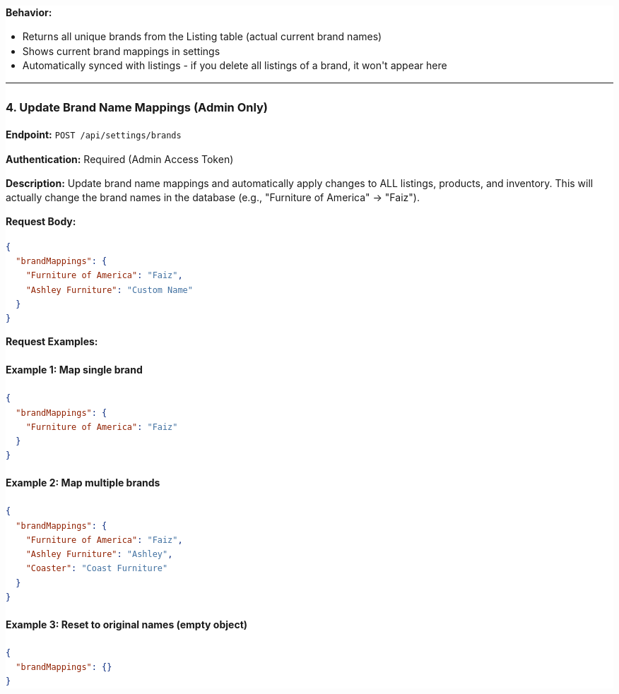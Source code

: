 **Behavior:**
- Returns all unique brands from the Listing table (actual current brand names)
- Shows current brand mappings in settings
- Automatically synced with listings - if you delete all listings of a brand, it won't appear here

---

### 4. Update Brand Name Mappings (Admin Only)
**Endpoint:** `POST /api/settings/brands`

**Authentication:** Required (Admin Access Token)

**Description:** Update brand name mappings and automatically apply changes to ALL listings, products, and inventory. This will actually change the brand names in the database (e.g., "Furniture of America" → "Faiz").

**Request Body:**
```json
{
  "brandMappings": {
    "Furniture of America": "Faiz",
    "Ashley Furniture": "Custom Name"
  }
}
```

**Request Examples:**

#### Example 1: Map single brand
```json
{
  "brandMappings": {
    "Furniture of America": "Faiz"
  }
}
```

#### Example 2: Map multiple brands
```json
{
  "brandMappings": {
    "Furniture of America": "Faiz",
    "Ashley Furniture": "Ashley",
    "Coaster": "Coast Furniture"
  }
}
```

#### Example 3: Reset to original names (empty object)
```json
{
  "brandMappings": {}
}
```
